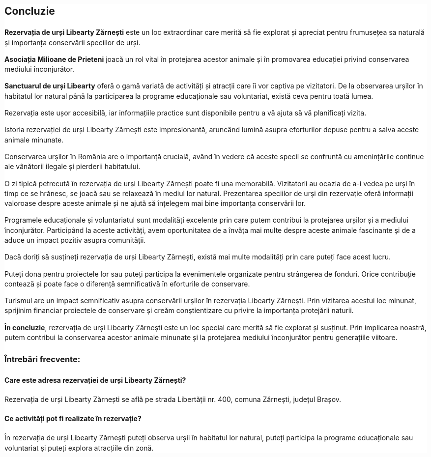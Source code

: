 ## Concluzie

**Rezervația de urși Libearty Zărnești** este un loc extraordinar care merită să fie explorat și apreciat pentru frumusețea sa naturală și importanța conservării speciilor de urși.

**Asociația Milioane de Prieteni** joacă un rol vital în protejarea acestor animale și în promovarea educației privind conservarea mediului înconjurător.

**Sanctuarul de urși Libearty** oferă o gamă variată de activități și atracții care îi vor captiva pe vizitatori. De la observarea urșilor în habitatul lor natural până la participarea la programe educaționale sau voluntariat, există ceva pentru toată lumea.

Rezervația este ușor accesibilă, iar informațiile practice sunt disponibile pentru a vă ajuta să vă planificați vizita.

Istoria rezervației de urși Libearty Zărnești este impresionantă, aruncând lumină asupra eforturilor depuse pentru a salva aceste animale minunate.

Conservarea urșilor în România are o importanță crucială, având în vedere că aceste specii se confruntă cu amenințările continue ale vânătorii ilegale și pierderii habitatului.

O zi tipică petrecută în rezervația de urși Libearty Zărnești poate fi una memorabilă. Vizitatorii au ocazia de a-i vedea pe urși în timp ce se hrănesc, se joacă sau se relaxează în mediul lor natural. Prezentarea speciilor de urși din rezervație oferă informații valoroase despre aceste animale și ne ajută să înțelegem mai bine importanța conservării lor.

Programele educaționale și voluntariatul sunt modalități excelente prin care putem contribui la protejarea urșilor și a mediului înconjurător. Participând la aceste activități, avem oportunitatea de a învăța mai multe despre aceste animale fascinante și de a aduce un impact pozitiv asupra comunității.

Dacă doriți să susțineți rezervația de urși Libearty Zărnești, există mai multe modalități prin care puteți face acest lucru.

Puteți dona pentru proiectele lor sau puteți participa la evenimentele organizate pentru strângerea de fonduri. Orice contribuție contează și poate face o diferență semnificativă în eforturile de conservare.

Turismul are un impact semnificativ asupra conservării urșilor în rezervația Libearty Zărnești. Prin vizitarea acestui loc minunat, sprijinim financiar proiectele de conservare și creăm conștientizare cu privire la importanța protejării naturii.

**În concluzie**, rezervația de urși Libearty Zărnești este un loc special care merită să fie explorat și susținut. Prin implicarea noastră, putem contribui la conservarea acestor animale minunate și la protejarea mediului înconjurător pentru generațiile viitoare.

### Întrebări frecvente:

#### Care este adresa rezervației de urși Libearty Zărnești?

Rezervația de urși Libearty Zărnești se află pe strada Libertății nr. 400, comuna Zărnești, județul Brașov.

#### Ce activități pot fi realizate în rezervație?

În rezervația de urși Libearty Zărnești puteți observa urșii în habitatul lor natural, puteți participa la programe educaționale sau voluntariat și puteți explora atracțiile din zonă.


